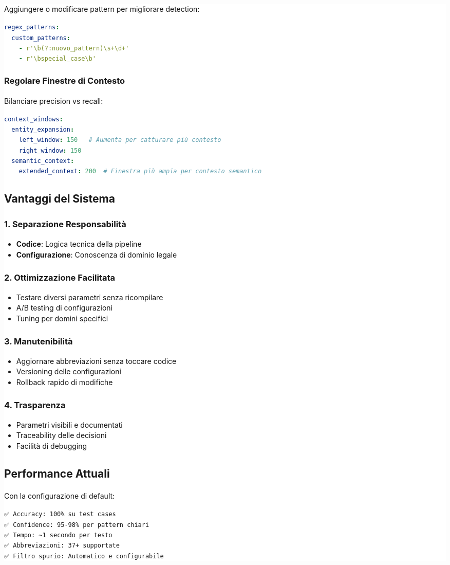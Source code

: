 Aggiungere o modificare pattern per migliorare detection:

```yaml
regex_patterns:
  custom_patterns:
    - r'\b(?:nuovo_pattern)\s+\d+'
    - r'\bspecial_case\b'
```

### Regolare Finestre di Contesto

Bilanciare precision vs recall:

```yaml
context_windows:
  entity_expansion:
    left_window: 150   # Aumenta per catturare più contesto
    right_window: 150
  semantic_context:
    extended_context: 200  # Finestra più ampia per contesto semantico
```

## Vantaggi del Sistema

### 1. **Separazione Responsabilità**
- **Codice**: Logica tecnica della pipeline
- **Configurazione**: Conoscenza di dominio legale

### 2. **Ottimizzazione Facilitata**
- Testare diversi parametri senza ricompilare
- A/B testing di configurazioni
- Tuning per domini specifici

### 3. **Manutenibilità**
- Aggiornare abbreviazioni senza toccare codice
- Versioning delle configurazioni
- Rollback rapido di modifiche

### 4. **Trasparenza**
- Parametri visibili e documentati
- Traceability delle decisioni
- Facilità di debugging

## Performance Attuali

Con la configurazione di default:

```
✅ Accuracy: 100% su test cases
✅ Confidence: 95-98% per pattern chiari
✅ Tempo: ~1 secondo per testo
✅ Abbreviazioni: 37+ supportate
✅ Filtro spurio: Automatico e configurabile
```
